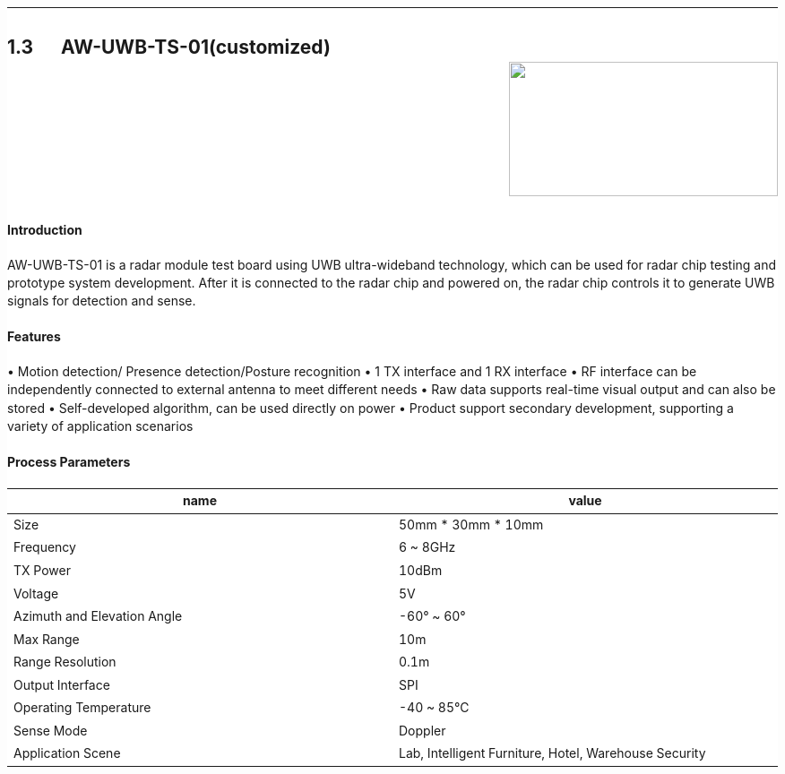 ----------------------------------------------------------------------------

## 1.3 &emsp;  AW-UWB-TS-01(customized)       <div align=right><img src="https://raw.githubusercontent.com/evangg007/evangg007.github.io/master/img/AW-UWB-TS-01.jpg" width="300" height="150"/>
#### Introduction 
AW-UWB-TS-01  is a radar module test board using UWB ultra-wideband technology, which can be used for radar chip testing and prototype system development. After it is connected to the radar chip and powered on, the radar chip controls it to generate UWB signals for detection and sense.
#### Features
&bull; Motion detection/ Presence detection/Posture recognition
&bull; 1 TX  interface and 1 RX  interface
&bull; RF interface can be independently connected to external antenna to meet different needs
&bull; Raw data supports real-time visual output and can also be stored
&bull; Self-developed algorithm, can be used directly on power
&bull; Product support secondary development, supporting a variety of application scenarios
#### Process Parameters

<style>
table th:first-of-type {
    width: 25%;
}
table th:nth-of-type(2) {
    width: 25%;
}

</style>

| name                          | value                 |
|-------------------------------|-----------------------|
| Size                          | 50mm * 30mm * 10mm    |
| Frequency                     | 6 ~ 8GHz        |
| TX Power                      | 10dBm         |
| Voltage                       | 5V            |
| Azimuth and Elevation Angle   | -60° ~ 60°            |
| Max Range                     | 10m                   |
| Range Resolution              | 0.1m                  |
| Output Interface              | SPI                   |
| Operating Temperature         | -40 ~ 85℃            |
| Sense Mode                    | Doppler               |
| Application Scene             | Lab, Intelligent Furniture, Hotel, Warehouse Security|
